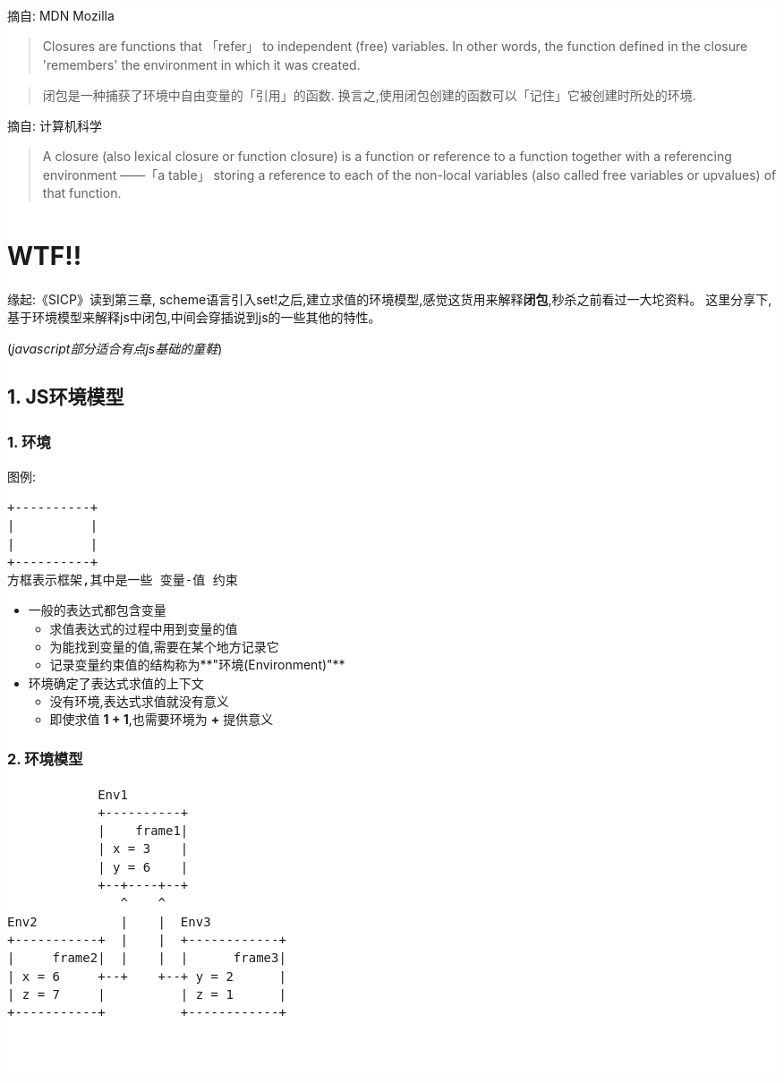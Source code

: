 摘自: MDN Mozilla
> Closures are functions that 「refer」 to independent (free) variables.
> In other words, the function defined in the closure 'remembers' the environment in which it was created.

> 闭包是一种捕获了环境中自由变量的「引用」的函数.
> 换言之,使用闭包创建的函数可以「记住」它被创建时所处的环境.

摘自: 计算机科学
> A closure (also lexical closure or function closure) is a function or reference to a function together with a referencing environment ——「a table」 storing a reference to each of the non-local variables (also called free variables or upvalues) of that function.

# **WTF!!** #

缘起:《SICP》读到第三章, scheme语言引入set!之后,建立求值的环境模型,感觉这货用来解释**闭包**,秒杀之前看过一大坨资料。
这里分享下,基于环境模型来解释js中闭包,中间会穿插说到js的一些其他的特性。

(*javascript部分适合有点js基础的童鞋*)

## 1. JS环境模型

### 1. 环境

图例:
<pre>
+----------+
|          |
|          |
+----------+
方框表示框架,其中是一些 变量-值 约束
</pre>

- 一般的表达式都包含变量
  - 求值表达式的过程中用到变量的值
  - 为能找到变量的值,需要在某个地方记录它 
  - 记录变量约束值的结构称为**"环境(Environment)"**
- 环境确定了表达式求值的上下文
  - 没有环境,表达式求值就没有意义 
  - 即使求值 **1 + 1**,也需要环境为 **+** 提供意义

### 2. 环境模型

<pre>
            Env1
            +----------+
            |    frame1|
            | x = 3    |
            | y = 6    |
            +--+----+--+
               ^    ^
Env2           |    |  Env3
+-----------+  |    |  +------------+
|     frame2|  |    |  |      frame3|
| x = 6     +--+    +--+ y = 2      |
| z = 7     |          | z = 1      |
+-----------+          +------------+
